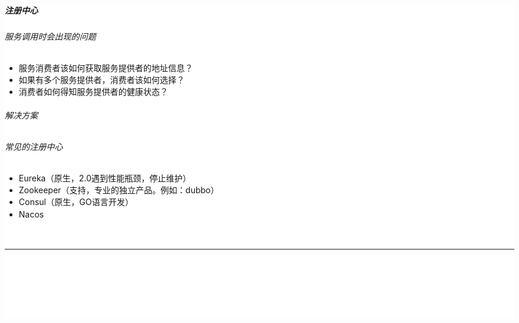 ##### 注册中心

###### 服务调用时会出现的问题

- 服务消费者该如何获取服务提供者的地址信息？
- 如果有多个服务提供者，消费者该如何选择？
- 消费者如何得知服务提供者的健康状态？

###### 解决方案



###### 常见的注册中心

- Eureka（原生，2.0遇到性能瓶颈，停止维护）
- Zookeeper（支持，专业的独立产品。例如：dubbo）
- Consul（原生，GO语言开发）
- Nacos

<br>

---

<div STYLE="page-break-after: always;">
    <br>
    <br>
    <br>
    <br>
    <br>
</div>
